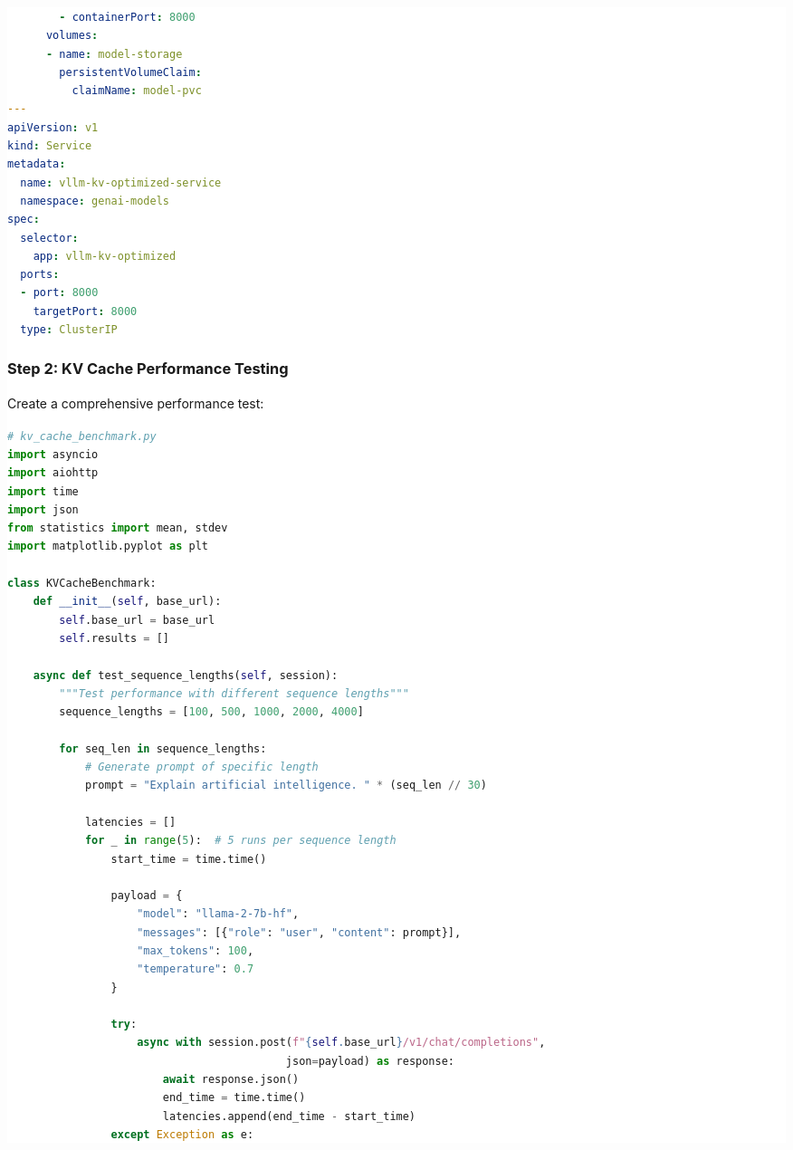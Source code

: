 ```yaml
        - containerPort: 8000
      volumes:
      - name: model-storage
        persistentVolumeClaim:
          claimName: model-pvc
---
apiVersion: v1
kind: Service
metadata:
  name: vllm-kv-optimized-service
  namespace: genai-models
spec:
  selector:
    app: vllm-kv-optimized
  ports:
  - port: 8000
    targetPort: 8000
  type: ClusterIP
```

### Step 2: KV Cache Performance Testing

Create a comprehensive performance test:

```python
# kv_cache_benchmark.py
import asyncio
import aiohttp
import time
import json
from statistics import mean, stdev
import matplotlib.pyplot as plt

class KVCacheBenchmark:
    def __init__(self, base_url):
        self.base_url = base_url
        self.results = []
    
    async def test_sequence_lengths(self, session):
        """Test performance with different sequence lengths"""
        sequence_lengths = [100, 500, 1000, 2000, 4000]
        
        for seq_len in sequence_lengths:
            # Generate prompt of specific length
            prompt = "Explain artificial intelligence. " * (seq_len // 30)
            
            latencies = []
            for _ in range(5):  # 5 runs per sequence length
                start_time = time.time()
                
                payload = {
                    "model": "llama-2-7b-hf",
                    "messages": [{"role": "user", "content": prompt}],
                    "max_tokens": 100,
                    "temperature": 0.7
                }
                
                try:
                    async with session.post(f"{self.base_url}/v1/chat/completions", 
                                           json=payload) as response:
                        await response.json()
                        end_time = time.time()
                        latencies.append(end_time - start_time)
                except Exception as e:
```